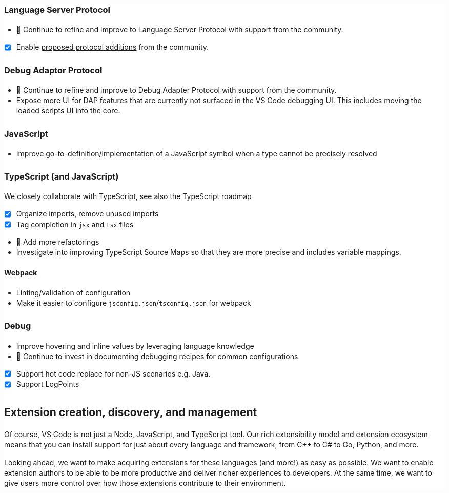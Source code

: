 ### Language Server Protocol

* :runner: Continue to refine and improve to Language Server Protocol with support from the community.
* [x] Enable [proposed protocol additions](https://github.com/Microsoft/language-server-protocol/blob/master/contributing.md) from the community. 

### Debug Adaptor Protocol

* :runner: Continue to refine and improve to Debug Adapter Protocol with support from the community.
* Expose more UI for DAP features that are currently not surfaced in the VS Code debugging UI. This includes moving the loaded scripts UI into the core. 


### JavaScript

* Improve go-to-definition/implementation of a JavaScript symbol when a type cannot be precisely resolved 
 
### TypeScript (and JavaScript)

We closely collaborate with TypeScript, see also the [TypeScript roadmap](https://github.com/Microsoft/TypeScript/wiki/Roadmap) 

* [x] Organize imports, remove unused imports
* [x] Tag completion in `jsx` and `tsx` files 
* :runner: Add more refactorings
* Investigate into improving TypeScript Source Maps so that they are more precise and includes variable mappings.
 
#### Webpack

* Linting/validation of configuration
* Make it easier to configure `jsconfig.json`/`tsconfig.json` for webpack

### Debug

* Improve hovering and inline values by leveraging language knowledge
* :runner: Continue to invest in documenting debugging recipes for common configurations
* [x] Support hot code replace for non-JS scenarios e.g. Java.
* [x] Support LogPoints
 
## Extension creation, discovery, and management

Of course, VS Code is not just a Node, JavaScript, and TypeScript tool. Our rich extensibility model and extension ecosystem means that you can install support for just about every language and framework, from C++ to C# to Go, Python, and more. 

Looking ahead, we want to make acquiring extensions for these languages (and more!) as easy as possible. We want to enable extension authors to be able to be more productive and deliver richer experiences to developers. At the same time, we want to give users more control over how those extensions contribute to their environment.
